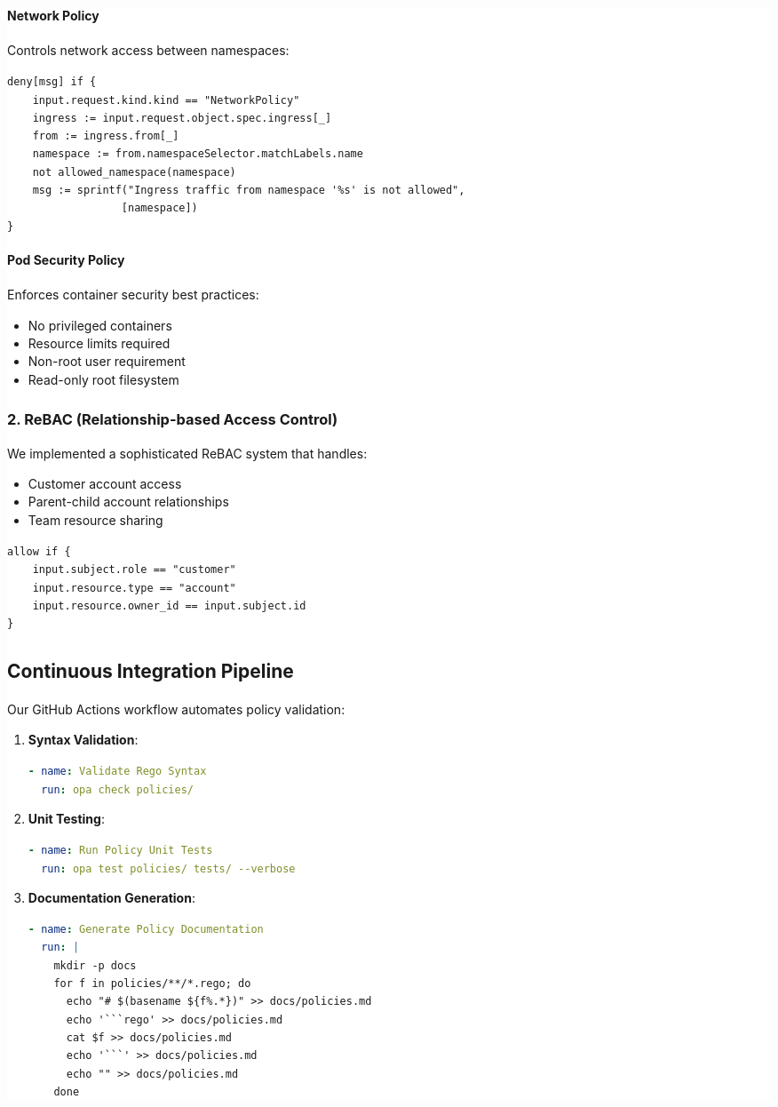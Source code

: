 #### Network Policy
Controls network access between namespaces:
```rego
deny[msg] if {
    input.request.kind.kind == "NetworkPolicy"
    ingress := input.request.object.spec.ingress[_]
    from := ingress.from[_]
    namespace := from.namespaceSelector.matchLabels.name
    not allowed_namespace(namespace)
    msg := sprintf("Ingress traffic from namespace '%s' is not allowed", 
                  [namespace])
}
```

#### Pod Security Policy
Enforces container security best practices:
- No privileged containers
- Resource limits required
- Non-root user requirement
- Read-only root filesystem

### 2. ReBAC (Relationship-based Access Control)

We implemented a sophisticated ReBAC system that handles:
- Customer account access
- Parent-child account relationships
- Team resource sharing

```rego
allow if {
    input.subject.role == "customer"
    input.resource.type == "account"
    input.resource.owner_id == input.subject.id
}
```

## Continuous Integration Pipeline

Our GitHub Actions workflow automates policy validation:

1. **Syntax Validation**:
   ```yaml
   - name: Validate Rego Syntax
     run: opa check policies/
   ```

2. **Unit Testing**:
   ```yaml
   - name: Run Policy Unit Tests
     run: opa test policies/ tests/ --verbose
   ```

3. **Documentation Generation**:
   ```yaml
   - name: Generate Policy Documentation
     run: |
       mkdir -p docs
       for f in policies/**/*.rego; do
         echo "# $(basename ${f%.*})" >> docs/policies.md
         echo '```rego' >> docs/policies.md
         cat $f >> docs/policies.md
         echo '```' >> docs/policies.md
         echo "" >> docs/policies.md
       done
   ```
